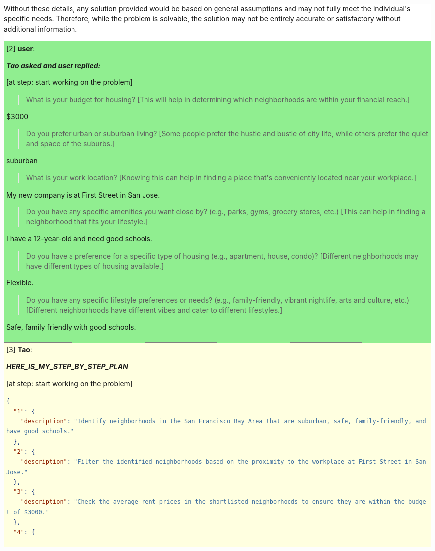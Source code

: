 Without these details, any solution provided would be based on general assumptions and may not fully meet the individual's specific needs. Therefore, while the problem is solvable, the solution may not be entirely accurate or satisfactory without additional information.


</div>

<div style="background-color:lightgreen; padding: 5px; border-bottom: 1px dotted grey">
<div>[2] <b>user</b>:</div>

***Tao asked and user replied:***



[at step: start working on the problem]

> What is your budget for housing? [This will help in determining which neighborhoods are within your financial reach.]

$3000

> Do you prefer urban or suburban living? [Some people prefer the hustle and bustle of city life, while others prefer the quiet and space of the suburbs.]

suburban

> What is your work location? [Knowing this can help in finding a place that's conveniently located near your workplace.]

My new company is at First Street in San Jose.

> Do you have any specific amenities you want close by? (e.g., parks, gyms, grocery stores, etc.) [This can help in finding a neighborhood that fits your lifestyle.]

I have a 12-year-old and need good schools.

> Do you have a preference for a specific type of housing (e.g., apartment, house, condo)? [Different neighborhoods may have different types of housing available.]

Flexible.

> Do you have any specific lifestyle preferences or needs? (e.g., family-friendly, vibrant nightlife, arts and culture, etc.) [Different neighborhoods have different vibes and cater to different lifestyles.]

Safe, family friendly with good schools.



</div>

<div style="background-color:lightyellow; padding: 5px; border-bottom: 1px dotted grey">
<div>[3] <b>Tao</b>:</div>

***HERE_IS_MY_STEP_BY_STEP_PLAN***



[at step: start working on the problem]

```json
{
  "1": {
    "description": "Identify neighborhoods in the San Francisco Bay Area that are suburban, safe, family-friendly, and have good schools."
  },
  "2": {
    "description": "Filter the identified neighborhoods based on the proximity to the workplace at First Street in San Jose."
  },
  "3": {
    "description": "Check the average rent prices in the shortlisted neighborhoods to ensure they are within the budget of $3000."
  },
  "4": {
```